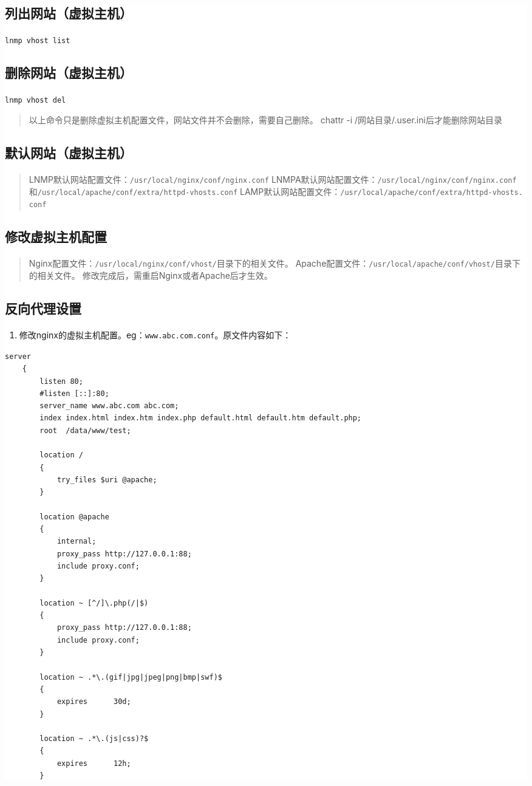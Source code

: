 
## 列出网站（虚拟主机）

`lnmp vhost list`


## 删除网站（虚拟主机）

`lnmp vhost del`
> 以上命令只是删除虚拟主机配置文件，网站文件并不会删除，需要自己删除。
> chattr -i /网站目录/.user.ini后才能删除网站目录


## 默认网站（虚拟主机）
> LNMP默认网站配置文件：`/usr/local/nginx/conf/nginx.conf`
> LNMPA默认网站配置文件：`/usr/local/nginx/conf/nginx.conf`和`/usr/local/apache/conf/extra/httpd-vhosts.conf`
> LAMP默认网站配置文件：`/usr/local/apache/conf/extra/httpd-vhosts.conf`


## 修改虚拟主机配置
> Nginx配置文件：`/usr/local/nginx/conf/vhost/`目录下的相关文件。
> Apache配置文件：`/usr/local/apache/conf/vhost/`目录下的相关文件。
> 修改完成后，需重启Nginx或者Apache后才生效。


## 反向代理设置
1. 修改nginx的虚拟主机配置。eg：`www.abc.com.conf`。原文件内容如下：

```
server
    {
        listen 80;
        #listen [::]:80;
        server_name www.abc.com abc.com;
        index index.html index.htm index.php default.html default.htm default.php;
        root  /data/www/test;

        location /
        {
            try_files $uri @apache;
        }

        location @apache
        {
            internal;
            proxy_pass http://127.0.0.1:88;
            include proxy.conf;
        }

        location ~ [^/]\.php(/|$)
        {
            proxy_pass http://127.0.0.1:88;
            include proxy.conf;
        }

        location ~ .*\.(gif|jpg|jpeg|png|bmp|swf)$
        {
            expires      30d;
        }

        location ~ .*\.(js|css)?$
        {
            expires      12h;
        }
```
